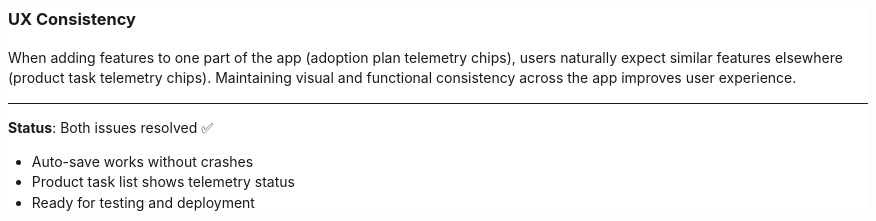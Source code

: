 ### UX Consistency

When adding features to one part of the app (adoption plan telemetry chips), users naturally expect similar features elsewhere (product task telemetry chips). Maintaining visual and functional consistency across the app improves user experience.

---

**Status**: Both issues resolved ✅
- Auto-save works without crashes
- Product task list shows telemetry status
- Ready for testing and deployment
